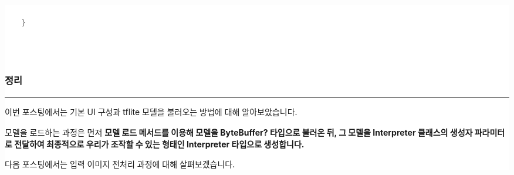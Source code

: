 ```kotlin

    }
```

<br>

<br>

### 정리

---

이번 포스팅에서는 기본 UI 구성과 tflite 모델을 불러오는 방법에 대해 알아보았습니다. 

모델을 로드하는 과정은 먼저 **모델 로드 메서드를 이용해 모델을 ByteBuffer? 타입으로 불러온 뒤, 그 모델을 Interpreter 클래스의 생성자 파라미터로 전달하여 최종적으로 우리가 조작할 수 있는 형태인 Interpreter 타입으로 생성합니다.**

다음 포스팅에서는 입력 이미지 전처리 과정에 대해 살펴보겠습니다. 
